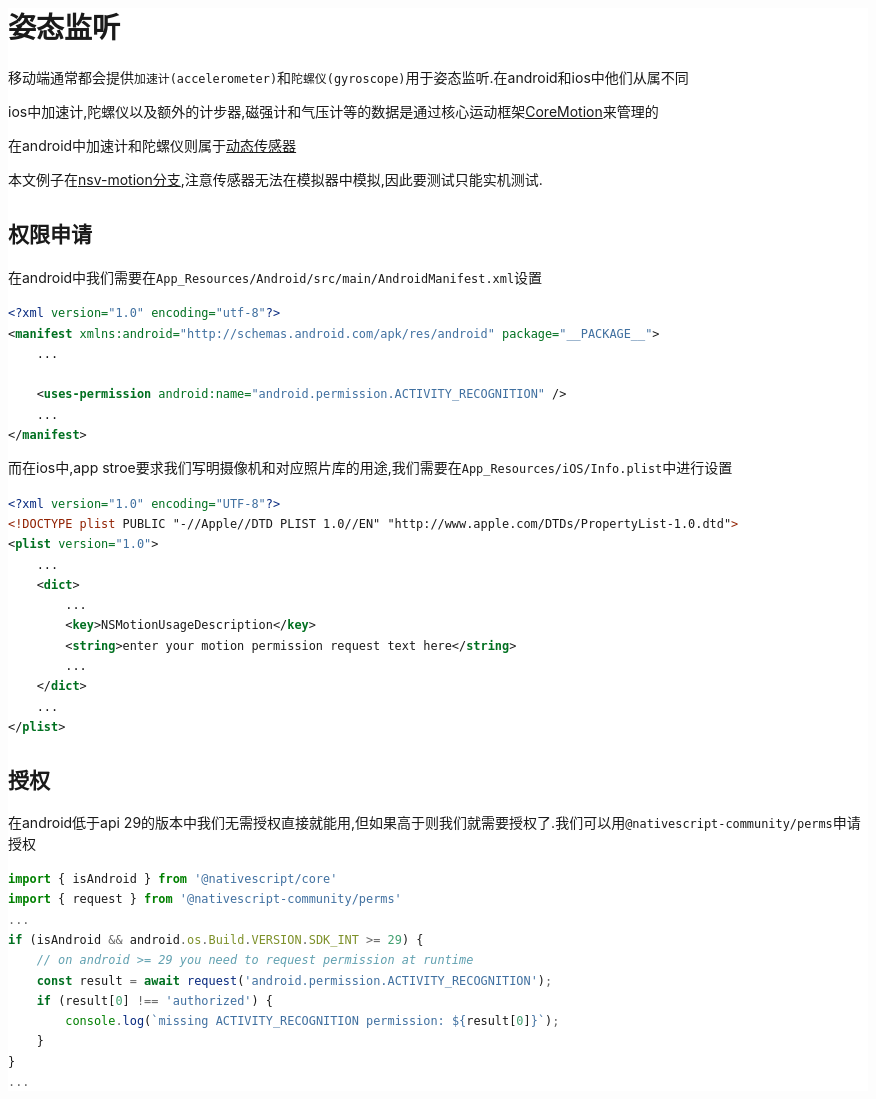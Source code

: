 # 姿态监听

移动端通常都会提供`加速计(accelerometer)`和`陀螺仪(gyroscope)`用于姿态监听.在android和ios中他们从属不同

ios中加速计,陀螺仪以及额外的计步器,磁强计和气压计等的数据是通过核心运动框架[CoreMotion](https://developer.apple.com/documentation/coremotion)来管理的

在android中加速计和陀螺仪则属于[动态传感器](https://developer.android.google.cn/develop/sensors-and-location/sensors/sensors_motion?hl=zh-cn#sensors-motion-accel)

本文例子在[nsv-motion分支](https://github.com/hsz1273327/TutorialForFront-EndWeb/tree/nsv-motion),注意传感器无法在模拟器中模拟,因此要测试只能实机测试.

## 权限申请

在android中我们需要在`App_Resources/Android/src/main/AndroidManifest.xml`设置

```xml
<?xml version="1.0" encoding="utf-8"?>
<manifest xmlns:android="http://schemas.android.com/apk/res/android" package="__PACKAGE__">
    ...

    <uses-permission android:name="android.permission.ACTIVITY_RECOGNITION" />
    ...
</manifest>
```

而在ios中,app stroe要求我们写明摄像机和对应照片库的用途,我们需要在`App_Resources/iOS/Info.plist`中进行设置

```xml
<?xml version="1.0" encoding="UTF-8"?>
<!DOCTYPE plist PUBLIC "-//Apple//DTD PLIST 1.0//EN" "http://www.apple.com/DTDs/PropertyList-1.0.dtd">
<plist version="1.0">
    ...
    <dict>
        ...
        <key>NSMotionUsageDescription</key>
        <string>enter your motion permission request text here</string>
        ...
    </dict>
    ...
</plist>
```

## 授权

在android低于api 29的版本中我们无需授权直接就能用,但如果高于则我们就需要授权了.我们可以用`@nativescript-community/perms`申请授权

```ts
import { isAndroid } from '@nativescript/core'
import { request } from '@nativescript-community/perms'
...
if (isAndroid && android.os.Build.VERSION.SDK_INT >= 29) {
    // on android >= 29 you need to request permission at runtime
    const result = await request('android.permission.ACTIVITY_RECOGNITION');
    if (result[0] !== 'authorized') {
        console.log(`missing ACTIVITY_RECOGNITION permission: ${result[0]}`);
    }
}
...
```
